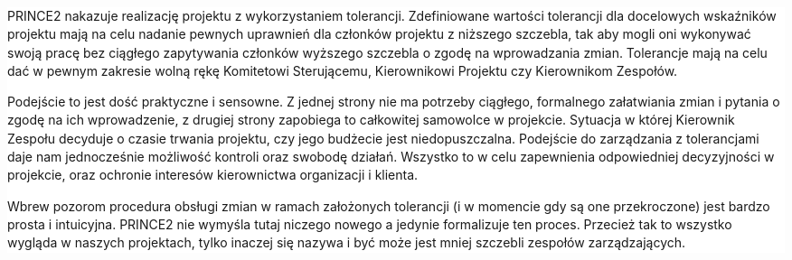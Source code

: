 PRINCE2 nakazuje realizację projektu z wykorzystaniem tolerancji. Zdefiniowane wartości tolerancji dla docelowych wskaźników
projektu mają na celu nadanie pewnych uprawnień dla członków projektu z niższego szczebla, tak aby mogli oni wykonywać
swoją pracę bez ciągłego zapytywania członków wyższego szczebla o zgodę na wprowadzania zmian. Tolerancje mają na celu
dać w pewnym zakresie wolną rękę Komitetowi Sterującemu, Kierownikowi Projektu czy Kierownikom Zespołów.

Podejście to jest dość praktyczne i sensowne. Z jednej strony nie ma potrzeby ciągłego, formalnego załatwiania zmian
i pytania o zgodę na ich wprowadzenie, z drugiej strony zapobiega to całkowitej samowolce w projekcie. Sytuacja w której
Kierownik Zespołu decyduje o czasie trwania projektu, czy jego budżecie jest niedopuszczalna. Podejście do zarządzania
z tolerancjami daje nam jednocześnie możliwość kontroli oraz swobodę działań. Wszystko to w celu zapewnienia odpowiedniej
decyzyjności w projekcie, oraz ochronie interesów kierownictwa organizacji i klienta.

Wbrew pozorom procedura obsługi zmian w ramach założonych tolerancji (i w momencie gdy są one przekroczone) jest bardzo
prosta i intuicyjna. PRINCE2 nie wymyśla tutaj niczego nowego a jedynie formalizuje ten proces. Przecież tak to wszystko
wygląda w naszych projektach, tylko inaczej się nazywa i być może jest mniej szczebli zespołów zarządzających.
